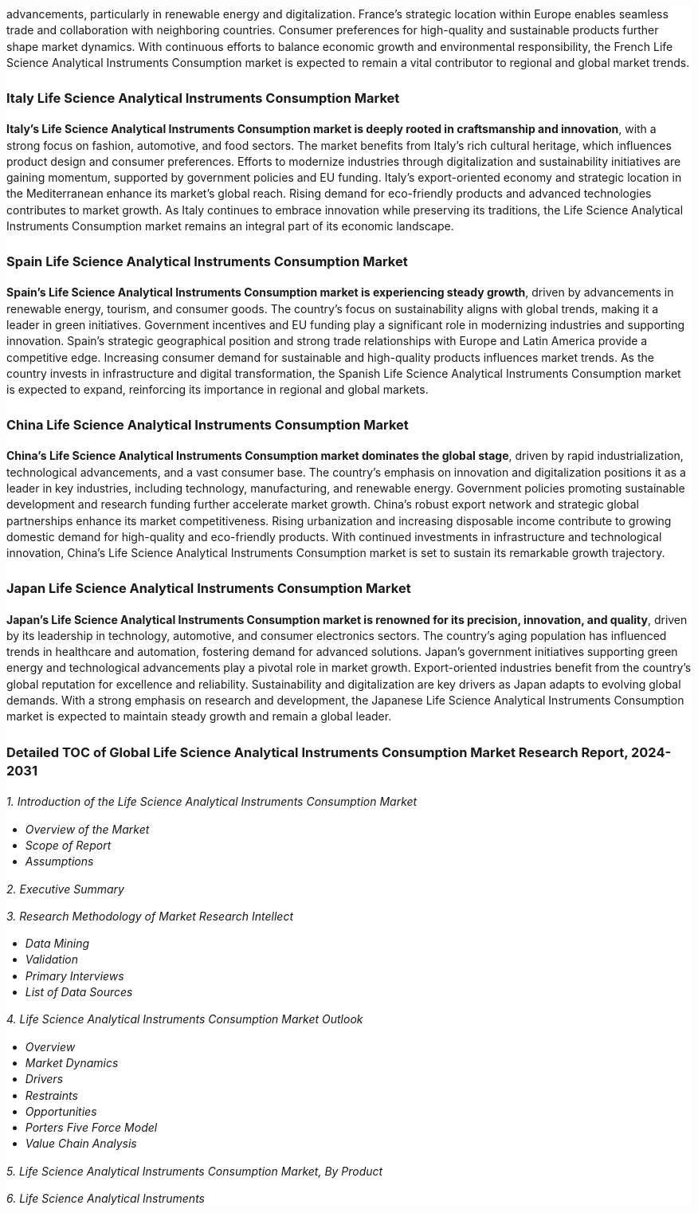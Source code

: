 advancements, particularly in renewable energy and digitalization. France&rsquo;s strategic location within Europe enables seamless trade and collaboration with neighboring countries. Consumer preferences for high-quality and sustainable products further shape market dynamics. With continuous efforts to balance economic growth and environmental responsibility, the French Life Science Analytical Instruments Consumption market is expected to remain a vital contributor to regional and global market trends.</p><h3><strong>Italy Life Science Analytical Instruments Consumption Market</strong></h3><p><strong>Italy&rsquo;s Life Science Analytical Instruments Consumption market is deeply rooted in craftsmanship and innovation</strong>, with a strong focus on fashion, automotive, and food sectors. The market benefits from Italy&rsquo;s rich cultural heritage, which influences product design and consumer preferences. Efforts to modernize industries through digitalization and sustainability initiatives are gaining momentum, supported by government policies and EU funding. Italy&rsquo;s export-oriented economy and strategic location in the Mediterranean enhance its market&rsquo;s global reach. Rising demand for eco-friendly products and advanced technologies contributes to market growth. As Italy continues to embrace innovation while preserving its traditions, the Life Science Analytical Instruments Consumption market remains an integral part of its economic landscape.</p><h3><strong>Spain Life Science Analytical Instruments Consumption Market</strong></h3><p><strong>Spain&rsquo;s Life Science Analytical Instruments Consumption market is experiencing steady growth</strong>, driven by advancements in renewable energy, tourism, and consumer goods. The country&rsquo;s focus on sustainability aligns with global trends, making it a leader in green initiatives. Government incentives and EU funding play a significant role in modernizing industries and supporting innovation. Spain&rsquo;s strategic geographical position and strong trade relationships with Europe and Latin America provide a competitive edge. Increasing consumer demand for sustainable and high-quality products influences market trends. As the country invests in infrastructure and digital transformation, the Spanish Life Science Analytical Instruments Consumption market is expected to expand, reinforcing its importance in regional and global markets.</p><h3><strong>China Life Science Analytical Instruments Consumption Market</strong></h3><p><strong>China&rsquo;s Life Science Analytical Instruments Consumption market dominates the global stage</strong>, driven by rapid industrialization, technological advancements, and a vast consumer base. The country&rsquo;s emphasis on innovation and digitalization positions it as a leader in key industries, including technology, manufacturing, and renewable energy. Government policies promoting sustainable development and research funding further accelerate market growth. China&rsquo;s robust export network and strategic global partnerships enhance its market competitiveness. Rising urbanization and increasing disposable income contribute to growing domestic demand for high-quality and eco-friendly products. With continued investments in infrastructure and technological innovation, China&rsquo;s Life Science Analytical Instruments Consumption market is set to sustain its remarkable growth trajectory.</p><h3><strong>Japan Life Science Analytical Instruments Consumption Market</strong></h3><p><strong>Japan&rsquo;s Life Science Analytical Instruments Consumption market is renowned for its precision, innovation, and quality</strong>, driven by its leadership in technology, automotive, and consumer electronics sectors. The country&rsquo;s aging population has influenced trends in healthcare and automation, fostering demand for advanced solutions. Japan&rsquo;s government initiatives supporting green energy and technological advancements play a pivotal role in market growth. Export-oriented industries benefit from the country&rsquo;s global reputation for excellence and reliability. Sustainability and digitalization are key drivers as Japan adapts to evolving global demands. With a strong emphasis on research and development, the Japanese Life Science Analytical Instruments Consumption market is expected to maintain steady growth and remain a global leader.</p><h3><span class="">Detailed TOC of Global Life Science Analytical Instruments Consumption Market Research Report, 2024-2031</span></h3><p><em><span class="font-[700]">1. Introduction of the Life Science Analytical Instruments Consumption Market</span></em></p><ul><li><em><span class="">Overview of the Market</span></em></li><li><em><span class="">Scope of Report</span></em></li><li><em><span class="">Assumptions</span></em></li></ul><p><em><span class="font-[700]">2. Executive Summary</span></em></p><p><em><span class="font-[700]">3. Research Methodology of Market Research Intellect</span></em></p><ul><li><em><span class="">Data Mining</span></em></li><li><em><span class="">Validation</span></em></li><li><em><span class="">Primary Interviews</span></em></li><li><em><span class="">List of Data Sources</span></em></li></ul><p><em><span class="font-[700]">4. Life Science Analytical Instruments Consumption Market Outlook</span></em></p><ul><li><em><span class="">Overview</span></em></li><li><em><span class="">Market Dynamics</span></em></li><li><em><span class="">Drivers</span></em></li><li><em><span class="">Restraints</span></em></li><li><em><span class="">Opportunities</span></em></li><li><em><span class="">Porters Five Force Model</span></em></li><li><em><span class="">Value Chain Analysis</span></em></li></ul><p><em><span class="font-[700]">5. Life Science Analytical Instruments Consumption Market, By Product</span></em></p><p><em><span class="font-[700]">6. Life Science Analytical Instruments